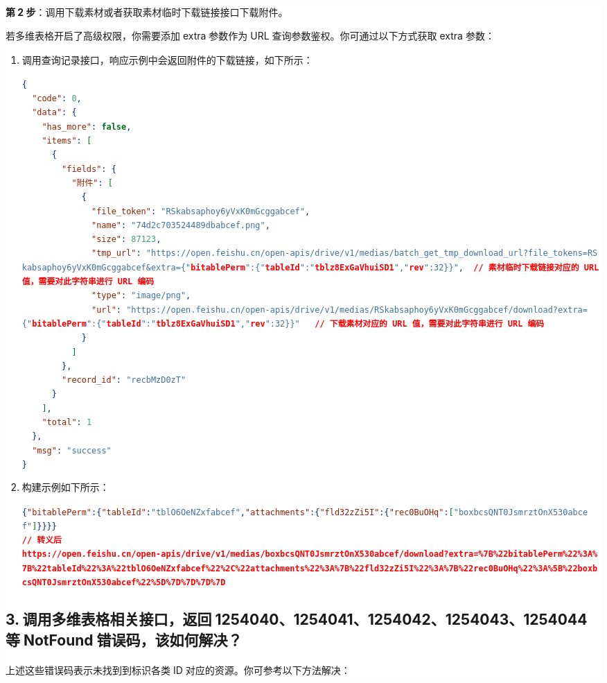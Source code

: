 **第 2 步**：调用下载素材或者获取素材临时下载链接接口下载附件。


若多维表格开启了高级权限，你需要添加 extra 参数作为 URL 查询参数鉴权。你可通过以下方式获取 extra 参数：

1. 调用查询记录接口，响应示例中会返回附件的下载链接，如下所示：
    ```json
    {
      "code": 0,
      "data": {
        "has_more": false,
        "items": [
          {
            "fields": {
              "附件": [
                {
                  "file_token": "RSkabsaphoy6yVxK0mGcggabcef",
                  "name": "74d2c703524489dbabcef.png",
                  "size": 87123,
                  "tmp_url": "https://open.feishu.cn/open-apis/drive/v1/medias/batch_get_tmp_download_url?file_tokens=RSkabsaphoy6yVxK0mGcggabcef&extra={"bitablePerm":{"tableId":"tblz8ExGaVhuiSD1","rev":32}}",  // 素材临时下载链接对应的 URL 值，需要对此字符串进行 URL 编码
                  "type": "image/png",
                  "url": "https://open.feishu.cn/open-apis/drive/v1/medias/RSkabsaphoy6yVxK0mGcggabcef/download?extra={"bitablePerm":{"tableId":"tblz8ExGaVhuiSD1","rev":32}}"   // 下载素材对应的 URL 值，需要对此字符串进行 URL 编码
                }
              ]
            },
            "record_id": "recbMzD0zT"
          }
        ],
        "total": 1
      },
      "msg": "success"
    }
    ```

2. 构建示例如下所示：

    ```JSON
    {"bitablePerm":{"tableId":"tblO6OeNZxfabcef","attachments":{"fld32zZi5I":{"rec0BuOHq":["boxbcsQNT0JsmrztOnX530abcef"]}}}}
    // 转义后
    https://open.feishu.cn/open-apis/drive/v1/medias/boxbcsQNT0JsmrztOnX530abcef/download?extra=%7B%22bitablePerm%22%3A%7B%22tableId%22%3A%22tblO6OeNZxfabcef%22%2C%22attachments%22%3A%7B%22fld32zZi5I%22%3A%7B%22rec0BuOHq%22%3A%5B%22boxbcsQNT0JsmrztOnX530abcef%22%5D%7D%7D%7D%7D
    ```

## 3. 调用多维表格相关接口，返回 1254040、1254041、1254042、1254043、1254044 等 NotFound 错误码，该如何解决？



上述这些错误码表示未找到到标识各类 ID 对应的资源。你可参考以下方法解决：
